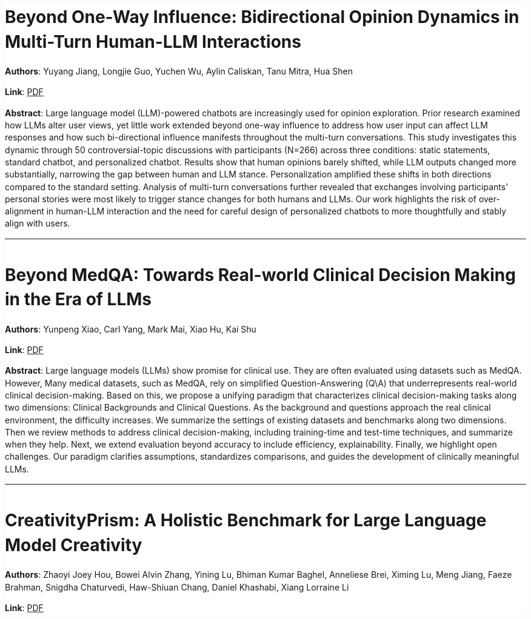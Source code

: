 # Beyond One-Way Influence: Bidirectional Opinion Dynamics in Multi-Turn Human-LLM Interactions 

**Authors**: Yuyang Jiang, Longjie Guo, Yuchen Wu, Aylin Caliskan, Tanu Mitra, Hua Shen  

**Link**: [PDF](https://arxiv.org/pdf/2510.20039)  

**Abstract**: Large language model (LLM)-powered chatbots are increasingly used for opinion exploration. Prior research examined how LLMs alter user views, yet little work extended beyond one-way influence to address how user input can affect LLM responses and how such bi-directional influence manifests throughout the multi-turn conversations. This study investigates this dynamic through 50 controversial-topic discussions with participants (N=266) across three conditions: static statements, standard chatbot, and personalized chatbot. Results show that human opinions barely shifted, while LLM outputs changed more substantially, narrowing the gap between human and LLM stance. Personalization amplified these shifts in both directions compared to the standard setting. Analysis of multi-turn conversations further revealed that exchanges involving participants' personal stories were most likely to trigger stance changes for both humans and LLMs. Our work highlights the risk of over-alignment in human-LLM interaction and the need for careful design of personalized chatbots to more thoughtfully and stably align with users. 

---
# Beyond MedQA: Towards Real-world Clinical Decision Making in the Era of LLMs 

**Authors**: Yunpeng Xiao, Carl Yang, Mark Mai, Xiao Hu, Kai Shu  

**Link**: [PDF](https://arxiv.org/pdf/2510.20001)  

**Abstract**: Large language models (LLMs) show promise for clinical use. They are often evaluated using datasets such as MedQA. However, Many medical datasets, such as MedQA, rely on simplified Question-Answering (Q\A) that underrepresents real-world clinical decision-making. Based on this, we propose a unifying paradigm that characterizes clinical decision-making tasks along two dimensions: Clinical Backgrounds and Clinical Questions. As the background and questions approach the real clinical environment, the difficulty increases. We summarize the settings of existing datasets and benchmarks along two dimensions. Then we review methods to address clinical decision-making, including training-time and test-time techniques, and summarize when they help. Next, we extend evaluation beyond accuracy to include efficiency, explainability. Finally, we highlight open challenges. Our paradigm clarifies assumptions, standardizes comparisons, and guides the development of clinically meaningful LLMs. 

---
# CreativityPrism: A Holistic Benchmark for Large Language Model Creativity 

**Authors**: Zhaoyi Joey Hou, Bowei Alvin Zhang, Yining Lu, Bhiman Kumar Baghel, Anneliese Brei, Ximing Lu, Meng Jiang, Faeze Brahman, Snigdha Chaturvedi, Haw-Shiuan Chang, Daniel Khashabi, Xiang Lorraine Li  

**Link**: [PDF](https://arxiv.org/pdf/2510.20091)  
